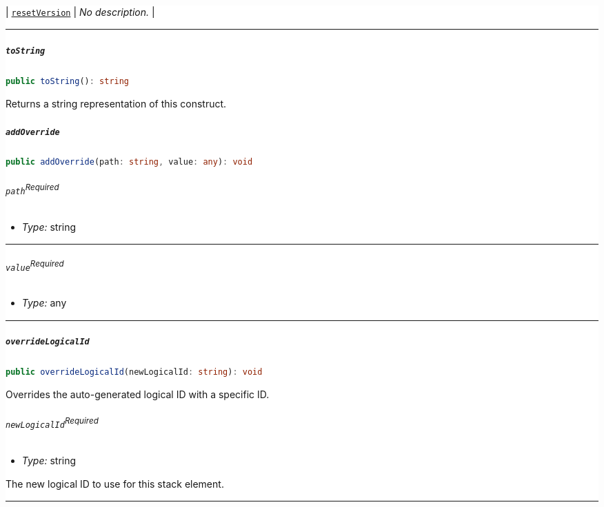 | <code><a href="#@cdktf/provider-ionoscloud.dataplatformCluster.DataplatformCluster.resetVersion">resetVersion</a></code> | *No description.* |

---

##### `toString` <a name="toString" id="@cdktf/provider-ionoscloud.dataplatformCluster.DataplatformCluster.toString"></a>

```typescript
public toString(): string
```

Returns a string representation of this construct.

##### `addOverride` <a name="addOverride" id="@cdktf/provider-ionoscloud.dataplatformCluster.DataplatformCluster.addOverride"></a>

```typescript
public addOverride(path: string, value: any): void
```

###### `path`<sup>Required</sup> <a name="path" id="@cdktf/provider-ionoscloud.dataplatformCluster.DataplatformCluster.addOverride.parameter.path"></a>

- *Type:* string

---

###### `value`<sup>Required</sup> <a name="value" id="@cdktf/provider-ionoscloud.dataplatformCluster.DataplatformCluster.addOverride.parameter.value"></a>

- *Type:* any

---

##### `overrideLogicalId` <a name="overrideLogicalId" id="@cdktf/provider-ionoscloud.dataplatformCluster.DataplatformCluster.overrideLogicalId"></a>

```typescript
public overrideLogicalId(newLogicalId: string): void
```

Overrides the auto-generated logical ID with a specific ID.

###### `newLogicalId`<sup>Required</sup> <a name="newLogicalId" id="@cdktf/provider-ionoscloud.dataplatformCluster.DataplatformCluster.overrideLogicalId.parameter.newLogicalId"></a>

- *Type:* string

The new logical ID to use for this stack element.

---
